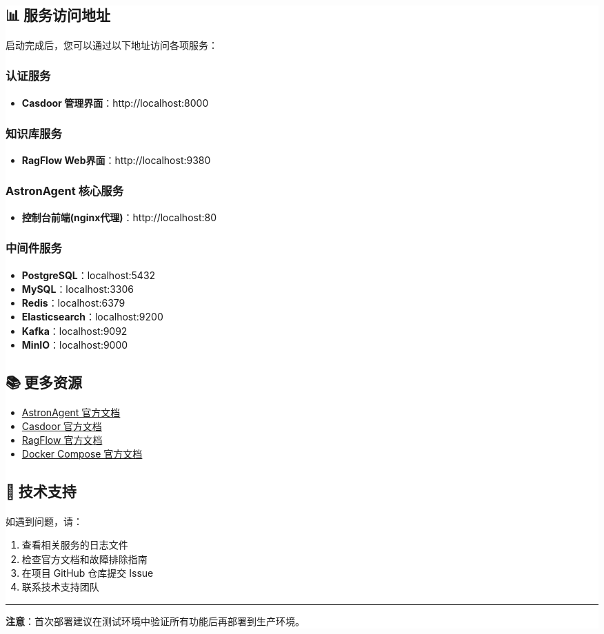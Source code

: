 ## 📊 服务访问地址

启动完成后，您可以通过以下地址访问各项服务：

### 认证服务
- **Casdoor 管理界面**：http://localhost:8000

### 知识库服务
- **RagFlow Web界面**：http://localhost:9380

### AstronAgent 核心服务
- **控制台前端(nginx代理)**：http://localhost:80

### 中间件服务
- **PostgreSQL**：localhost:5432
- **MySQL**：localhost:3306
- **Redis**：localhost:6379
- **Elasticsearch**：localhost:9200
- **Kafka**：localhost:9092
- **MinIO**：localhost:9000

## 📚 更多资源

- [AstronAgent 官方文档](https://docs.astronAgent.cn)
- [Casdoor 官方文档](https://casdoor.org/docs/overview)
- [RagFlow 官方文档](https://ragflow.io/docs)
- [Docker Compose 官方文档](https://docs.docker.com/compose/)

## 🤝 技术支持

如遇到问题，请：

1. 查看相关服务的日志文件
2. 检查官方文档和故障排除指南
3. 在项目 GitHub 仓库提交 Issue
4. 联系技术支持团队

---

**注意**：首次部署建议在测试环境中验证所有功能后再部署到生产环境。
